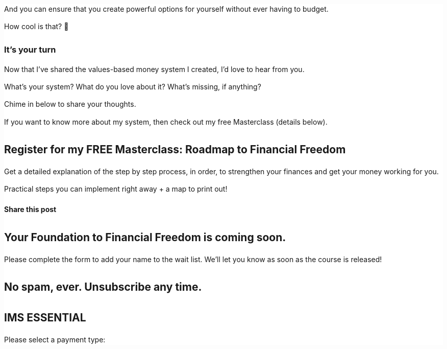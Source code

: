 And you can ensure that you create powerful options for yourself without ever having to budget.

How cool is that? 🙌

### It’s your turn

Now that I’ve shared the values-based money system I created, I’d love to hear from you.

What’s your system? What do you love about it? What’s missing, if anything?

Chime in below to share your thoughts.

If you want to know more about my system, then check out my free Masterclass (details below).

## Register for my FREE Masterclass: Roadmap to Financial Freedom

Get a detailed explanation of the step by step process, in order, to strengthen your finances and get your money working for you.

Practical steps you can implement right away + a map to print out!

#### Share this post

## Your Foundation to Financial Freedom is coming soon.

Please complete the form to add your name to the wait list. We’ll let you know as soon as the course is released!

## No spam, ever. Unsubscribe any time.

## IMS ESSENTIAL

Please select a payment type: